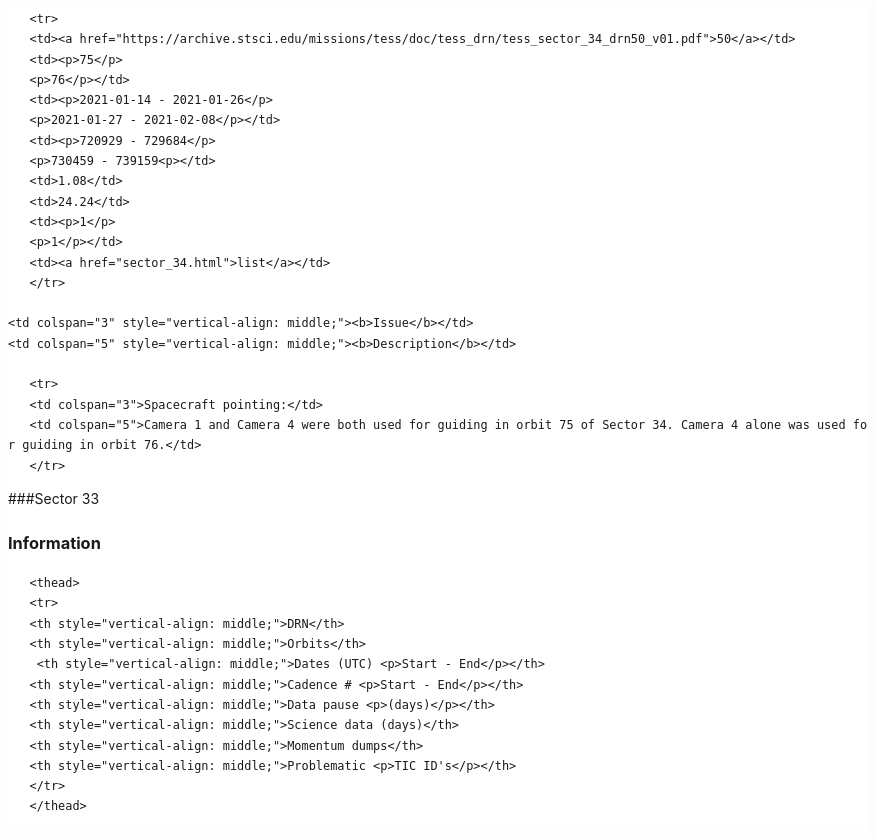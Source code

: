        <tr>  
       <td><a href="https://archive.stsci.edu/missions/tess/doc/tess_drn/tess_sector_34_drn50_v01.pdf">50</a></td>
       <td><p>75</p> 
       <p>76</p></td>
       <td><p>2021-01-14 - 2021-01-26</p>
       <p>2021-01-27 - 2021-02-08</p></td>
       <td><p>720929 - 729684</p>
       <p>730459 - 739159<p></td>
       <td>1.08</td>
       <td>24.24</td>
       <td><p>1</p>
       <p>1</p></td>
       <td><a href="sector_34.html">list</a></td>
       </tr>

 	<td colspan="3" style="vertical-align: middle;"><b>Issue</b></td>
	<td colspan="5" style="vertical-align: middle;"><b>Description</b></td>
       
       <tr>  
       <td colspan="3">Spacecraft pointing:</td>
       <td colspan="5">Camera 1 and Camera 4 were both used for guiding in orbit 75 of Sector 34. Camera 4 alone was used for guiding in orbit 76.</td>
       </tr>

</table>
</div>
</div>

###Sector 33

<div class="panel panel-primary">
  <div class="panel-heading">
    <h3 class="panel-title">Information</h3>
  </div>

<table class="table table-striped table-hover" style="font-size: 0.77em;">
       <col style="width:5%">
       <col style="width:5%">
       <col style="width:25%">
       <col style="width:25%">
       <col style="width:13.3%">
       <col style="width:13.3%">
       <col style="width:13.3%">
       
       <thead>
       <tr>
       <th style="vertical-align: middle;">DRN</th>
       <th style="vertical-align: middle;">Orbits</th>
        <th style="vertical-align: middle;">Dates (UTC) <p>Start - End</p></th>
       <th style="vertical-align: middle;">Cadence # <p>Start - End</p></th>
       <th style="vertical-align: middle;">Data pause <p>(days)</p></th>
       <th style="vertical-align: middle;">Science data (days)</th>
       <th style="vertical-align: middle;">Momentum dumps</th>
       <th style="vertical-align: middle;">Problematic <p>TIC ID's</p></th>
       </tr>
       </thead>
